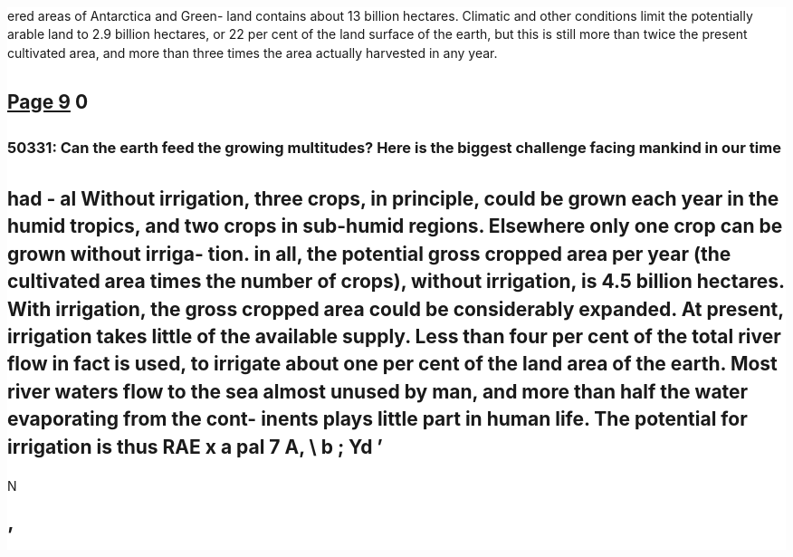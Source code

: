 ered areas of Antarctica and Green- 
land contains about 13 billion hectares. 
Climatic and other conditions limit the 
potentially arable land to 2.9 billion 
hectares, or 22 per cent of the land 
surface of the earth, but this is still 
more than twice the present cultivated 
area, and more than three times the 
area actually harvested in any year.

## [Page 9](https://demo.humlab.umu.se/courier/074876engo.pdf#page=9) 0

### 50331: Can the earth feed the growing multitudes? Here is the biggest challenge facing mankind in our time

    
     
    
     
had - al 
Without irrigation, three crops, in 
principle, could be grown each year 
in the humid tropics, and two crops in 
sub-humid regions. Elsewhere only 
one crop can be grown without irriga- 
tion. in all, the potential gross cropped 
area per year (the cultivated area times 
the number of crops), without irrigation, 
is 4.5 billion hectares. With irrigation, 
the gross cropped area could be 
considerably expanded. 
At present, irrigation takes little of 
the available supply. Less than four 
per cent of the total river flow in fact 
is used, to irrigate about one per cent 
of the land area of the earth. Most 
river waters flow to the sea almost 
unused by man, and more than half 
the water evaporating from the cont- 
inents plays little part in human life. 
The potential for irrigation is thus 
RAE x a pal 7 A, 
\ 
b 
; Yd 
’ 
- 
N 
  
’ 
- 
   